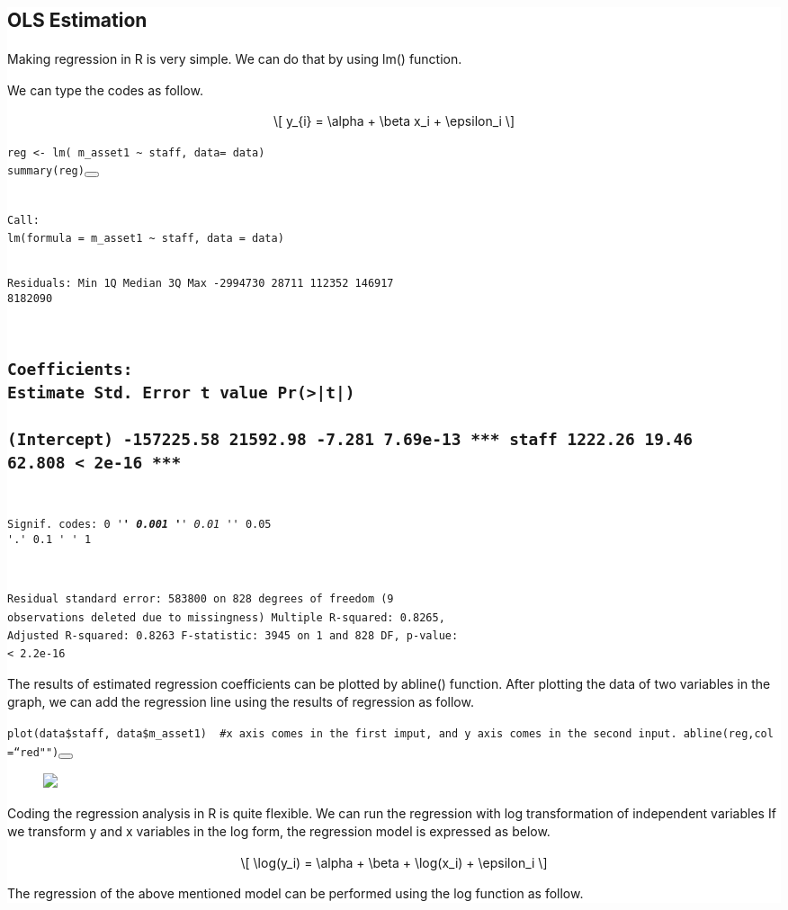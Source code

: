 <section id="ols-estimation" class="level2">
<h2 class="anchored" data-anchor-id="ols-estimation">OLS Estimation</h2>
<p>Making regression in R is very simple. We can do that by using lm() function.</p>
<p>We can type the codes as follow.</p>
<p><span class="math display">\[ y_{i} = \alpha + \beta x_i + \epsilon_i  \]</span></p>
<div class="cell">
<div class="sourceCode cell-code" id="cb47"><pre class="sourceCode r code-with-copy"><code class="sourceCode r"><span id="cb47-1"><a href="#cb47-1" aria-hidden="true" tabindex="-1"></a>reg <span class="ot">&lt;-</span> <span class="fu">lm</span>( m_asset1 <span class="sc">~</span> staff, <span class="at">data=</span> data) </span>
<span id="cb47-2"><a href="#cb47-2" aria-hidden="true" tabindex="-1"></a><span class="fu">summary</span>(reg)</span></code><button title="Copy to Clipboard" class="code-copy-button"><i class="bi"></i></button></pre></div>
<div class="cell-output cell-output-stdout">
<pre><code>
Call:
lm(formula = m_asset1 ~ staff, data = data)

Residuals:
     Min       1Q   Median       3Q      Max 
-2994730    28711   112352   146917  8182090 

Coefficients:
              Estimate Std. Error t value Pr(&gt;|t|)    
(Intercept) -157225.58   21592.98  -7.281 7.69e-13 ***
staff          1222.26      19.46  62.808  &lt; 2e-16 ***
---
Signif. codes:  0 '***' 0.001 '**' 0.01 '*' 0.05 '.' 0.1 ' ' 1

Residual standard error: 583800 on 828 degrees of freedom
  (9 observations deleted due to missingness)
Multiple R-squared:  0.8265,    Adjusted R-squared:  0.8263 
F-statistic:  3945 on 1 and 828 DF,  p-value: &lt; 2.2e-16</code></pre>
</div>
</div>
<p>The results of estimated regression coefficients can be plotted by abline() function. After plotting the data of two variables in the graph, we can add the regression line using the results of regression as follow.</p>
<div class="cell">
<div class="sourceCode cell-code" id="cb49"><pre class="sourceCode r code-with-copy"><code class="sourceCode r"><span id="cb49-1"><a href="#cb49-1" aria-hidden="true" tabindex="-1"></a><span class="fu">plot</span>(data<span class="sc">$</span>staff, data<span class="sc">$</span>m_asset1)  <span class="co">#x axis comes in the first imput, and y axis comes in the second input. abline(reg,col=“red"")</span></span></code><button title="Copy to Clipboard" class="code-copy-button"><i class="bi"></i></button></pre></div>
<div class="cell-output-display">
<div>
<figure class="figure">
<p><img src="Tutorial-of-R--Docs-_files/figure-html/unnamed-chunk-22-1.png" class="img-fluid figure-img" width="672"></p>
</figure>
</div>
</div>
</div>
<p>Coding the regression analysis in R is quite flexible. We can run the regression with log transformation of independent variables If we transform y and x variables in the log form, the regression model is expressed as below.</p>
<p><span class="math display">\[
\log(y_i) = \alpha + \beta + \log(x_i) + \epsilon_i
\]</span></p>
<p>The regression of the above mentioned model can be performed using the log function as follow.</p>
<div class="cell">